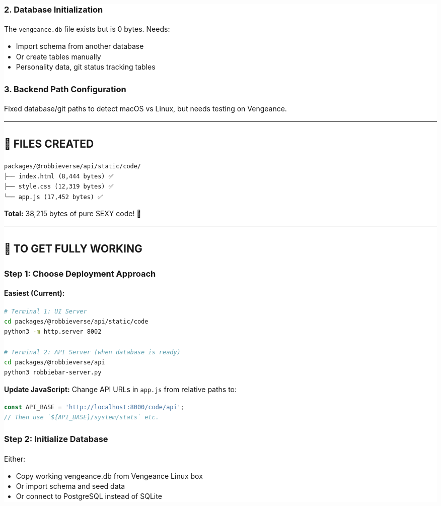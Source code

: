 ### 2. **Database Initialization**
The `vengeance.db` file exists but is 0 bytes. Needs:
- Import schema from another database
- Or create tables manually
- Personality data, git status tracking tables

### 3. **Backend Path Configuration**
Fixed database/git paths to detect macOS vs Linux, but needs testing on Vengeance.

---

## 🎯 FILES CREATED

```
packages/@robbieverse/api/static/code/
├── index.html (8,444 bytes) ✅
├── style.css (12,319 bytes) ✅
└── app.js (17,452 bytes) ✅
```

**Total:** 38,215 bytes of pure SEXY code! 💋

---

## 🚀 TO GET FULLY WORKING

### Step 1: Choose Deployment Approach

**Easiest (Current):**
```bash
# Terminal 1: UI Server
cd packages/@robbieverse/api/static/code
python3 -m http.server 8002

# Terminal 2: API Server (when database is ready)
cd packages/@robbieverse/api
python3 robbiebar-server.py
```

**Update JavaScript:**
Change API URLs in `app.js` from relative paths to:
```javascript
const API_BASE = 'http://localhost:8000/code/api';
// Then use `${API_BASE}/system/stats` etc.
```

### Step 2: Initialize Database

Either:
- Copy working vengeance.db from Vengeance Linux box
- Or import schema and seed data
- Or connect to PostgreSQL instead of SQLite
